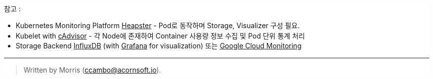 참고 :

- Kubernetes Monitoring Platform [Heapster](https://github.com/kubernetes/heapster) - Pod로 동작하며 Storage, Visualizer 구성 필요.
- Kubelet with [cAdvisor](https://github.com/google/cadvisor) - 각 Node에 존재하여 Container 사용량 정보 수집 및 Pod 단위 통계 처리
- Storage Backend [InfluxDB](http://influxdb.com/) (with [Grafana](http://grafana.org/) for visualization) 또는 [Google Cloud Monitoring](https://cloud.google.com/monitoring/)

---
> Written by Morris (<ccambo@acornsoft.io>).
